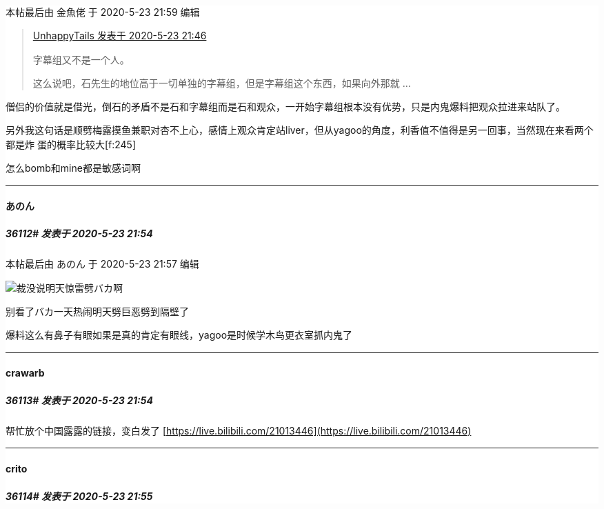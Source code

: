 

 本帖最后由 金魚佬 于 2020-5-23 21:59 编辑 
<blockquote><a href="httphttps://bbs.saraba1st.com/2b/forum.php?mod=redirect&amp;goto=findpost&amp;pid=47533813&amp;ptid=1924531" target="_blank">UnhappyTails 发表于 2020-5-23 21:46</a>

字幕组又不是一个人。


这么说吧，石先生的地位高于一切单独的字幕组，但是字幕组这个东西，如果向外那就 ...</blockquote>
僧侣的价值就是借光，倒石的矛盾不是石和字幕组而是石和观众，一开始字幕组根本没有优势，只是内鬼爆料把观众拉进来站队了。

另外我这句话是顺劈梅露摸鱼兼职对杏不上心，感情上观众肯定站liver，但从yagoo的角度，利香值不值得是另一回事，当然现在来看两个都是炸 蛋的概率比较大[f:245]

怎么bomb和mine都是敏感词啊







-----

####  あのん  
##### 36112#       发表于 2020-5-23 21:54



 本帖最后由 あのん 于 2020-5-23 21:57 编辑 

<img src="https://static.saraba1st.com/image/smiley/face2017/067.png" referrerpolicy="no-referrer">裁没说明天惊雷劈バカ啊

别看了バカ一天热闹明天劈巨恶劈到隔壁了

爆料这么有鼻子有眼如果是真的肯定有眼线，yagoo是时候学木鸟更衣室抓内鬼了







-----

####  crawarb  
##### 36113#       发表于 2020-5-23 21:54




帮忙放个中国露露的链接，变白发了
[https://live.bilibili.com/21013446](https://live.bilibili.com/21013446)







-----

####  crito  
##### 36114#       发表于 2020-5-23 21:55



